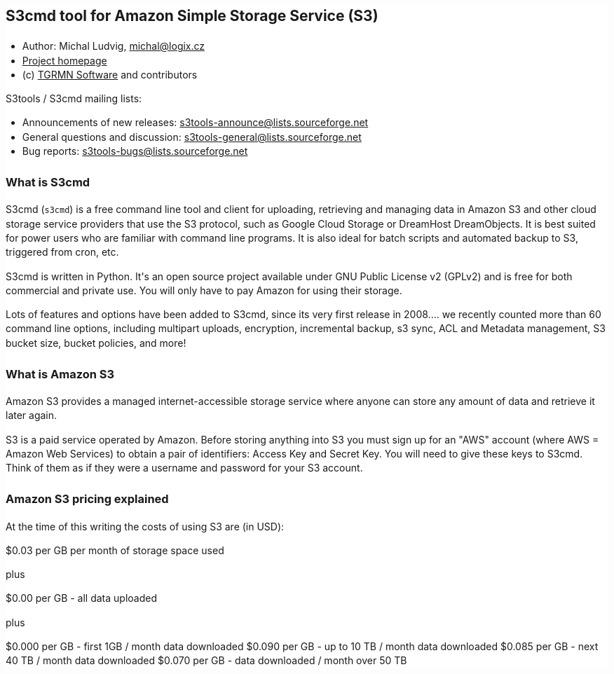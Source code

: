## S3cmd tool for Amazon Simple Storage Service (S3)


* Author: Michal Ludvig, michal@logix.cz
* [Project homepage](http://s3tools.org)
* (c) [TGRMN Software](http://www.tgrmn.com) and contributors


S3tools / S3cmd mailing lists:

* Announcements of new releases: s3tools-announce@lists.sourceforge.net
* General questions and discussion: s3tools-general@lists.sourceforge.net
* Bug reports: s3tools-bugs@lists.sourceforge.net

### What is S3cmd

S3cmd (`s3cmd`) is a free command line tool and client for uploading, retrieving and managing data in Amazon S3 and other cloud storage service providers that use the S3 protocol, such as Google Cloud Storage or DreamHost DreamObjects. It is best suited for power users who are familiar with command line programs. It is also ideal for batch scripts and automated backup to S3, triggered from cron, etc.

S3cmd is written in Python. It's an open source project available under GNU Public License v2 (GPLv2) and is free for both commercial and private use. You will only have to pay Amazon for using their storage.

Lots of features and options have been added to S3cmd, since its very first release in 2008.... we recently counted more than 60 command line options, including multipart uploads, encryption, incremental backup, s3 sync, ACL and Metadata management, S3 bucket size, bucket policies, and more!

### What is Amazon S3

Amazon S3 provides a managed internet-accessible storage service where anyone can store any amount of data and retrieve it later again.

S3 is a paid service operated by Amazon. Before storing anything into S3 you must sign up for an "AWS" account (where AWS = Amazon Web Services) to obtain a pair of identifiers: Access Key and Secret Key. You will need to
give these keys to S3cmd. Think of them as if they were a username and password for your S3 account.

### Amazon S3 pricing explained

At the time of this writing the costs of using S3 are (in USD):

$0.03 per GB per month of storage space used

plus

$0.00 per GB - all data uploaded

plus

$0.000 per GB - first 1GB / month data downloaded
$0.090 per GB - up to 10 TB / month data downloaded
$0.085 per GB - next 40 TB / month data downloaded
$0.070 per GB - data downloaded / month over 50 TB
